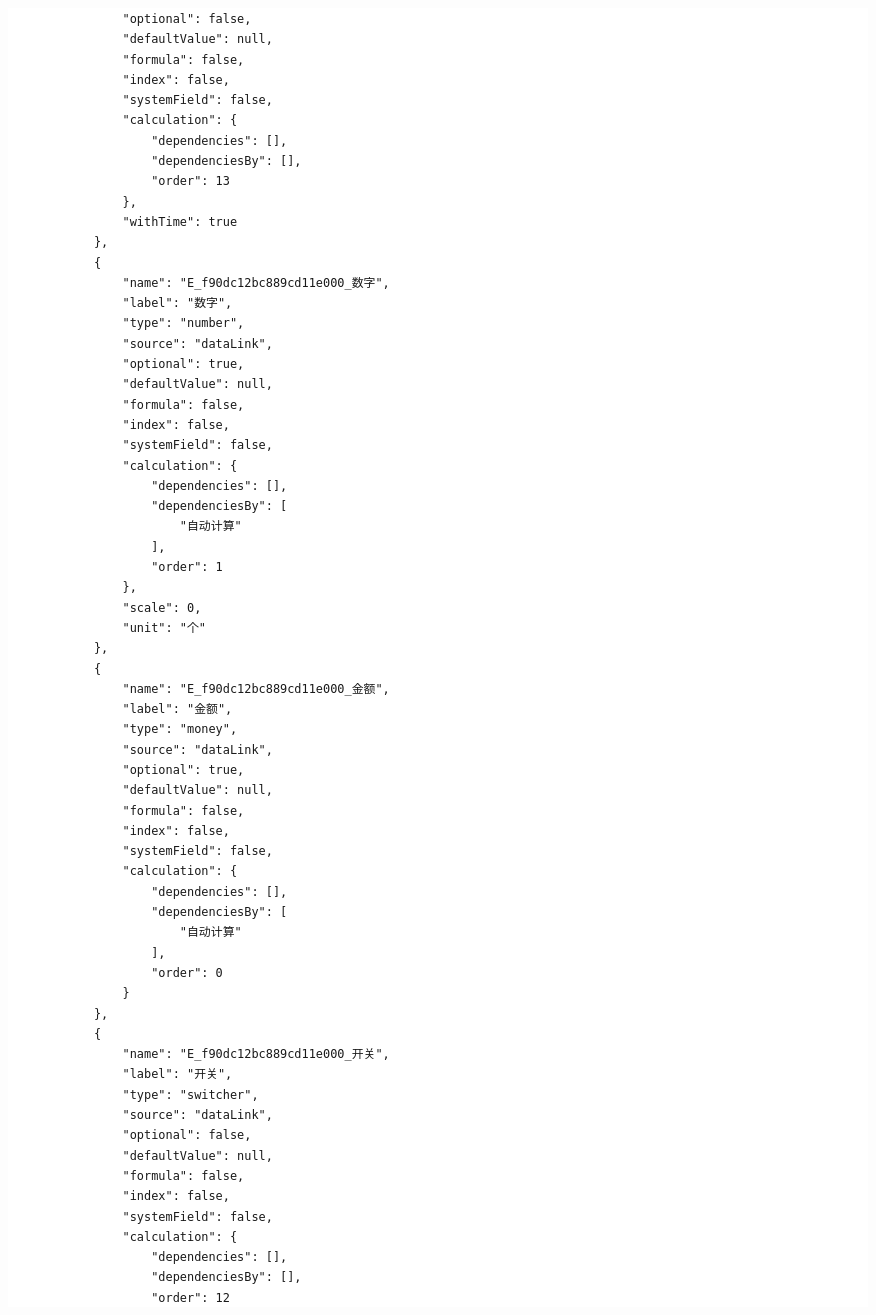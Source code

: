                     "optional": false,  
                    "defaultValue": null,  
                    "formula": false,  
                    "index": false,  
                    "systemField": false,  
                    "calculation": {  
                        "dependencies": [],  
                        "dependenciesBy": [],  
                        "order": 13  
                    },  
                    "withTime": true  
                },  
                {  
                    "name": "E_f90dc12bc889cd11e000_数字",  
                    "label": "数字",  
                    "type": "number",  
                    "source": "dataLink",  
                    "optional": true,  
                    "defaultValue": null,  
                    "formula": false,  
                    "index": false,  
                    "systemField": false,  
                    "calculation": {  
                        "dependencies": [],  
                        "dependenciesBy": [  
                            "自动计算"  
                        ],  
                        "order": 1  
                    },  
                    "scale": 0,  
                    "unit": "个"  
                },  
                {  
                    "name": "E_f90dc12bc889cd11e000_金额",  
                    "label": "金额",  
                    "type": "money",  
                    "source": "dataLink",  
                    "optional": true,  
                    "defaultValue": null,  
                    "formula": false,  
                    "index": false,  
                    "systemField": false,  
                    "calculation": {  
                        "dependencies": [],  
                        "dependenciesBy": [  
                            "自动计算"  
                        ],  
                        "order": 0  
                    }  
                },  
                {  
                    "name": "E_f90dc12bc889cd11e000_开关",  
                    "label": "开关",  
                    "type": "switcher",  
                    "source": "dataLink",  
                    "optional": false,  
                    "defaultValue": null,  
                    "formula": false,  
                    "index": false,  
                    "systemField": false,  
                    "calculation": {  
                        "dependencies": [],  
                        "dependenciesBy": [],  
                        "order": 12  